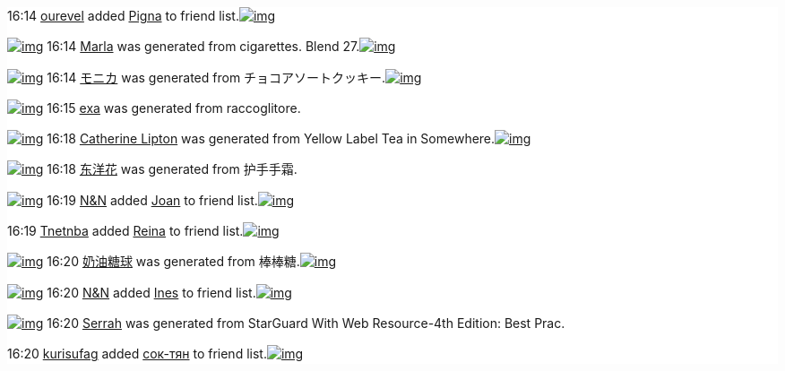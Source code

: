 16:14 [ourevel](http://www.barcodekanojo.com/user/442000/ourevel) added [Pigna](http://www.barcodekanojo.com/kanojo/2636675/Pigna) to friend list.[![img](http://kacdn08.appspot.com/4583223757635584/fd30.png)](http://www.barcodekanojo.com/kanojo/2636675/Pigna)

[![img](http://kacdn05.appspot.com/6393207801774080/2a63.png)](http://www.barcodekanojo.com/kanojo/2823739/Marla) 16:14 [Marla](http://www.barcodekanojo.com/kanojo/2823739/Marla) was generated from cigarettes.  Blend 27.[![img](http://kacdn05.appspot.com/5898674798329856/beb62.jpg)](http://www.barcodekanojo.com/product_images/barcode/5407379/1393485245/50x50xcigarettes.,P20,P20Blend,P2027.jpg,qw=88,ah=88.pagespeed.ic.vrYpv4XRrT.jpg)

[![img](http://kacdn04.appspot.com/6428014753611776/332a2.png)](http://www.barcodekanojo.com/kanojo/2823740/%E3%83%A2%E3%83%8B%E3%82%AB) 16:14 [モニカ](http://www.barcodekanojo.com/kanojo/2823740/%E3%83%A2%E3%83%8B%E3%82%AB) was generated from チョコアソートクッキー.[![img](http://kacdn04.appspot.com/4889637998821376/7cf4.jpg)](http://www.barcodekanojo.com/product_images/barcode/4342394/1352537988/Butter%20%26%20Chocolate%20Chip%20Cookies.jpg)

[![img](http://kacdn08.appspot.com/6700062008672256/5bae.png)](http://www.barcodekanojo.com/kanojo/2823741/exa) 16:15 [exa](http://www.barcodekanojo.com/kanojo/2823741/exa) was generated from raccoglitore.

[![img](http://kacdn01.appspot.com/4603208508899328/83ca2.png)](http://www.barcodekanojo.com/kanojo/2823742/Catherine%20Lipton) 16:18 [Catherine Lipton](http://www.barcodekanojo.com/kanojo/2823742/Catherine%20Lipton) was generated from Yellow Label Tea in Somewhere.[![img](http://kacdn08.appspot.com/5895800123031552/7d29.jpg)](http://www.barcodekanojo.com/product_images/barcode/5407382/1393485439/Yellow%20Label%20Tea.jpg)

[![img](http://kacdn02.appspot.com/5738119257128960/56499.png)](http://www.barcodekanojo.com/kanojo/2823743/%E4%B8%9C%E6%B4%8B%E8%8A%B1) 16:18 [东洋花](http://www.barcodekanojo.com/kanojo/2823743/%E4%B8%9C%E6%B4%8B%E8%8A%B1) was generated from 护手手霜.

[![img](http://kacdn02.appspot.com/6041901757104128/1ef3.jpg)](http://www.barcodekanojo.com/user/351693/N%26N) 16:19 [N&amp;N](http://www.barcodekanojo.com/user/351693/N%26N) added [Joan](http://www.barcodekanojo.com/kanojo/2437643/Joan) to friend list.[![img](http://kacdn04.appspot.com/5704376115003392/9bfe.png)](http://www.barcodekanojo.com/kanojo/2437643/Joan)

16:19 [Tnetnba](http://www.barcodekanojo.com/user/442145/Tnetnba) added [Reina](http://www.barcodekanojo.com/kanojo/2823661/Reina) to friend list.[![img](http://img801.imageshack.us/img801/3454/e0i0.png)](http://www.barcodekanojo.com/kanojo/2823661/Reina)

[![img](http://img191.imageshack.us/img191/9527/yauf.png)](http://www.barcodekanojo.com/kanojo/2823744/%E5%A5%B6%E6%B2%B9%E7%B3%96%E7%90%83) 16:20 [奶油糖球](http://www.barcodekanojo.com/kanojo/2823744/%E5%A5%B6%E6%B2%B9%E7%B3%96%E7%90%83) was generated from 棒棒糖.[![img](http://kacdn08.appspot.com/4586921992912896/b3a9.jpg)](http://www.barcodekanojo.com/product_images/barcode/5407386/1393485552/%E6%A3%92%E6%A3%92%E7%B3%96.jpg)

[![img](http://kacdn02.appspot.com/6041901757104128/1ef3.jpg)](http://www.barcodekanojo.com/user/351693/N%26N) 16:20 [N&amp;N](http://www.barcodekanojo.com/user/351693/N%26N) added [Ines](http://www.barcodekanojo.com/kanojo/2499092/Ines) to friend list.[![img](http://kacdn10.appspot.com/6667498103504896/13b5.png)](http://www.barcodekanojo.com/kanojo/2499092/Ines)

[![img](http://kacdn05.appspot.com/4653062341787648/fc8f.png)](http://www.barcodekanojo.com/kanojo/2823745/Serrah) 16:20 [Serrah](http://www.barcodekanojo.com/kanojo/2823745/Serrah) was generated from StarGuard With Web Resource-4th Edition: Best Prac.

16:20 [kurisufag](http://www.barcodekanojo.com/user/426217/kurisufag) added [сок-тян](http://www.barcodekanojo.com/kanojo/2482854/%D1%81%D0%BE%D0%BA-%D1%82%D1%8F%D0%BD) to friend list.[![img](http://kacdn03.appspot.com/5705381674221568/900c.png)](http://www.barcodekanojo.com/kanojo/2482854/%D1%81%D0%BE%D0%BA-%D1%82%D1%8F%D0%BD)
